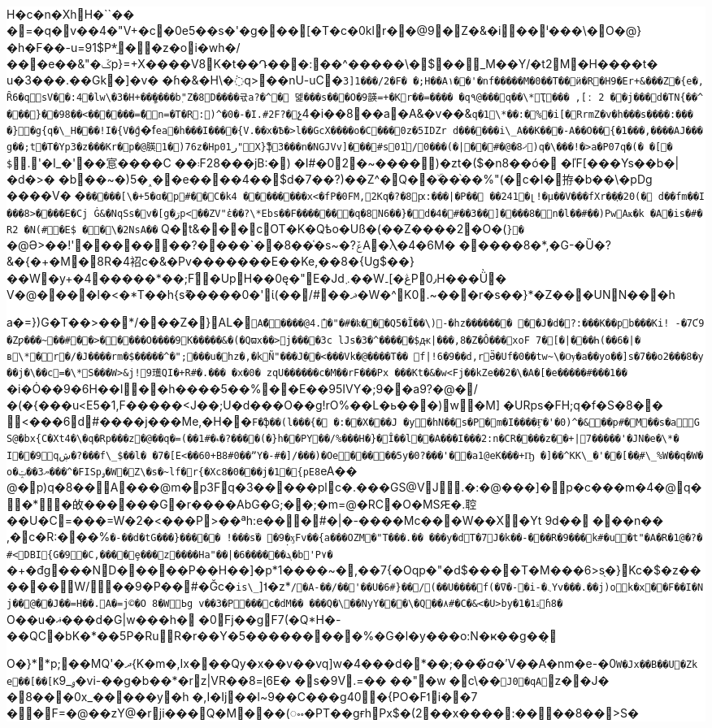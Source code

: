 H�c�n�XhH�``�� �=�q�v��4�"V+�c�0e5��s�'�g���[�T�c� 0klr��@9�Z�&�i�� ˡ���\�O�@}�h�F��-u=91$P\*̠��z�oi�wh�/���e��&"�ػp}=+X����V8K�t��Դ���:��^�����\�$��޸\_M��Y/�t2M�H����t� u�3���.��Gk�]�v�
�ɦ�&�H\�߭q>��nU-u C�`3]1���/2�F� �;H��A۱��'�nf�����M�0��T��ӥ�R�H9�Er+&���Z�{e�,Ȓ6�qsV��:4�lw\�3�H+��ީ����bٜ"Z�8D����귟a?�^�
뎵���s���O�9韺=+�Kr��=����
�q۹@���q��\*Ҭ񒻔��� ,[ː 2
��j���d�TN{��^���}��98��<������ =�ًn=�T�R:)^�0�-�I.#2F?�`չ4�i��8��a�A&�v��&`q�1\*��:�%�i[�RrmZ�v�h���s����:����}�g{q�\_H���!I�{V�ާg`�f`e a�h���I����{V.��x�Ѣ�>l��GcX����o�C���0z�5IDZr d������i\_A��K���-A��O��{�1���,����AJ���g��;t�T�Yp3�z���Kr�p�@朠1�)76z�Hp01ﺭ"X}ާֆ3���n�NGJVv]���#s01֓/ޚ8�@�#��|�)���0)q�\���!�>a�P07q�(� �[�$`.'�I\_�'��悹����C
��܃F28���jB:�) �I#�02�~����)�zt�($�n8��ó� �ľF[���Ys��b�|�d�>� �b��~�)5�˰��e����4��$d�7��?)��Z^�Q��ۜ��֨��%"(�c�I�\拵�b��\�pDg ����V� �`�����[\�+5�ɑ�p#��C�k4 ��������x<�fP�0FM,2Kq�?�8ԗ:���|�P��
��241�լ!�µ��V���fXr��֧�20(� d��fm�� I���8>����E�Cj
Ġ&�NqSs�v�[ g�ڗp<��ZV"ἐ��?\*Ebs��F����֐���q�8N6��}�d�4�#��3��]����8� n�l��#��)PwAҝ�k
�A�is�#�R2 �N(#�E$ � �\�2NsA ��`
Q�t&���cOT�K�Qѣo�Uß�(��Z����2�O�(`}�`�@Ә>��!'�������?����`��8� �֫�s~�?ݞA�Ⲗ�4�6M�
�����8�\*,�G-�Ȕ�\?&�{�+�M�8R�4袑c�&�Pv�������E��Ke,��8�{Ug$��}��W�y+�4�����\*��;Fؐ�UpH��0ę�"E�Jd܇��Wڠ�]۔P0٫H���Ǜ�
V�@����l�<�\*T��h\{sޫ�����޿'�0ί(��/#��ޛ�W�^K0.~���r�s��}\*�Z���UNN���h
 
 a�=})G�T��>��\*/���Z�\}AL�`Aާ�����@4.̓�"�#�ҟ���Q5�Ĩ��\)-�hz�������
��J�d�?:���K��pb���Кi!
-�7Ƈ9�Zƿ���~��#��>� �԰���O����9K�����&�(�Qϖx��>j����3c lJs�3�^�����$ԫ|���,8�Z�Ô���xoF 7�[�|���Һ(��6�|�ʙ\*�r�/�J����rm�$�����^�";���u�hz�,�kÑ"���J��<���Vk�@����T��
f|!6�9��d,rӚ�Uf�0��tw~\�Ѹ�a��yo��]s�7��o2���8�y��j�\��c=�\*S���W >&j!9 瓁QI�+R#�.���
�x�0�
zqU������c�M��rF� ��Px ���Kt�&�w< Fj��kZe��2�\�A�[�e�����#���1��`�i�Ȯ��9�6H��I��h����5��%��E��95IVY�;9��a9?�@�/�(�{���u<E5�1,F�����<J��;U�d�� �O��g!rO%��L�ь���)w�M]
�URps�FH;q�f�S�8��
<���6d#����j���Me,�H��`F �ֆ��(l���{� �:��X���J
�y�hN��s�P�m�I����Ӻ�'�0)^�&��p#�M��s�aGS@�bx {С�Xt4�\�q�Rp ���z�@��q�=(��1#�ޑ�?����(�}h��PY��/%���H�}�Î��l��A���I���2:n�CR����z��+|7�����'�JN�e�\*�I��9qڜ�?���f\_$��l� �7�[E<��60+B8#0��ˮY�-#�]/���) �Oe�����5y�0?���'��a1@eK���+Ҧ
�]��^KK\_�'��[��ֶ#\_%W��q�W�o�ޔ3��ݓ���^�FISpۅ�W�Z\�s�~lf�r{�Xc8�0���j�1�{pE8`eA�� @�p)q�8��A���@m�p3Fq�֐��3���plc�.���GS@VJ.�:�@���]�׽p�c���m�4�@q� �\*�敀� �����G�r����AbG�G;��;�m=@�RC�O�MSԘ�.聜��U�C=���=W�2�<���P>��ªh:e���#�|�-����Mc���W��X�Yt
9d�� ���n��
,�\c�R:���%`�-��d�tG���}����� !���s֜� �9�̣ӽFv��{a���OZM�"T���.�� ���y�dT�7J�k��-���R�9���k#�u�t"�A�R�1@�?�#<DBI{G�9�C ,����ȩ���z����Ha"��|�6������ܔ�b'P٧�`�+�đg���ND�����P��H��]�p\*1����~�,��7 {�Oqp�"�d$����T�M���6>s֖�}Kc�$�z������W/��9�P��#�Ğc�`is\_`]˦�z\*`/�A-��/��'��U�6#}��/(��U����f(�ߜ�-�i-�܆Yv���.��j)o k�x��F��I�Nj��@��J��=H��.A�=j©�O
8�WЬg v��3�P���c�dM�� ���Q�\��NyY���\�Q��۸#�C�&<�U>by�1�1ۃɦ8�`O��u�ޣ���d�G|w���h� �0Fj��gF7(�Q\*H�-��QC�bK�\*��5P�Ru޹R�r��Y�5���������%�G�l�y���o:N�ҝ��g��̣
 
 O�}\*\*p;��MQ'�ދ{K�m�,Ix���Qy�x��v��vq]w�4���d�\*��;��$�፟a�'$V��A�nm�e-�0`W�Jx��B��U�Zke��[��[K`ۄ\_9�vi-��g�b�� \*�rz|VR��8=ɭ6E�
�s�9V.=��
��"�w
�c\��`J0�qA`z��J�
�8���0x\_�����y�h
�,I�Ij��l~9��C���g40�\{PO�Fߗi��7
�␲�F=�@��zҮ@�rji���Q�M���(ႌ�PT��gғhPx$�(2��x����:����8�� >S�
 